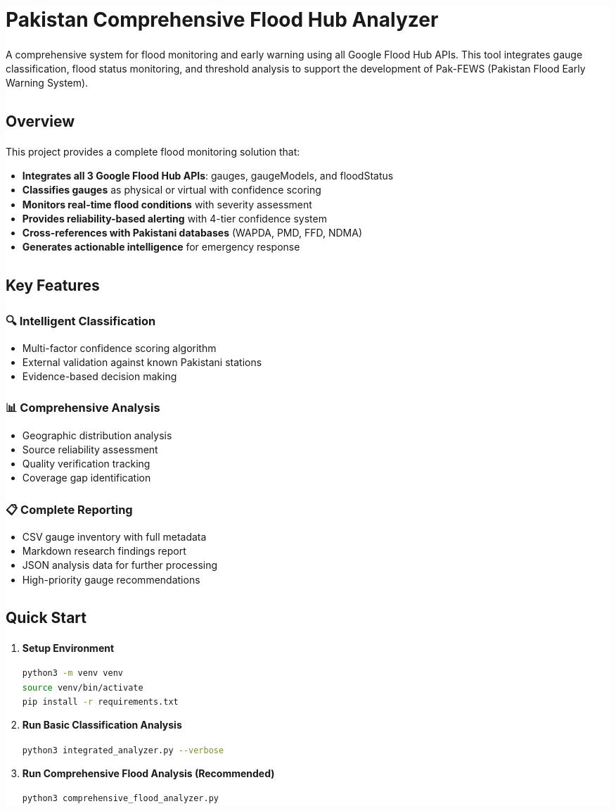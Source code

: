 # Pakistan Comprehensive Flood Hub Analyzer

A comprehensive system for flood monitoring and early warning using all Google Flood Hub APIs. This tool integrates gauge classification, flood status monitoring, and threshold analysis to support the development of Pak-FEWS (Pakistan Flood Early Warning System).

## Overview

This project provides a complete flood monitoring solution that:
- **Integrates all 3 Google Flood Hub APIs**: gauges, gaugeModels, and floodStatus
- **Classifies gauges** as physical or virtual with confidence scoring
- **Monitors real-time flood conditions** with severity assessment
- **Provides reliability-based alerting** with 4-tier confidence system
- **Cross-references with Pakistani databases** (WAPDA, PMD, FFD, NDMA)
- **Generates actionable intelligence** for emergency response

## Key Features

### 🔍 Intelligent Classification
- Multi-factor confidence scoring algorithm
- External validation against known Pakistani stations
- Evidence-based decision making

### 📊 Comprehensive Analysis
- Geographic distribution analysis
- Source reliability assessment  
- Quality verification tracking
- Coverage gap identification

### 📋 Complete Reporting
- CSV gauge inventory with full metadata
- Markdown research findings report
- JSON analysis data for further processing
- High-priority gauge recommendations

## Quick Start

1. **Setup Environment**
   ```bash
   python3 -m venv venv
   source venv/bin/activate
   pip install -r requirements.txt
   ```

2. **Run Basic Classification Analysis**
   ```bash
   python3 integrated_analyzer.py --verbose
   ```

3. **Run Comprehensive Flood Analysis (Recommended)**
   ```bash
   python3 comprehensive_flood_analyzer.py
   ```
